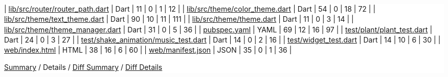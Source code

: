 | [lib/src/router/router_path.dart](/lib/src/router/router_path.dart) | Dart | 11 | 0 | 1 | 12 |
| [lib/src/theme/color_theme.dart](/lib/src/theme/color_theme.dart) | Dart | 54 | 0 | 18 | 72 |
| [lib/src/theme/text_theme.dart](/lib/src/theme/text_theme.dart) | Dart | 90 | 10 | 11 | 111 |
| [lib/src/theme/theme.dart](/lib/src/theme/theme.dart) | Dart | 11 | 0 | 3 | 14 |
| [lib/src/theme/theme_manager.dart](/lib/src/theme/theme_manager.dart) | Dart | 31 | 0 | 5 | 36 |
| [pubspec.yaml](/pubspec.yaml) | YAML | 69 | 12 | 16 | 97 |
| [test/plant/plant_test.dart](/test/plant/plant_test.dart) | Dart | 24 | 0 | 3 | 27 |
| [test/shake_animation/music_test.dart](/test/shake_animation/music_test.dart) | Dart | 14 | 0 | 2 | 16 |
| [test/widget_test.dart](/test/widget_test.dart) | Dart | 14 | 10 | 6 | 30 |
| [web/index.html](/web/index.html) | HTML | 38 | 16 | 6 | 60 |
| [web/manifest.json](/web/manifest.json) | JSON | 35 | 0 | 1 | 36 |

[Summary](results.md) / Details / [Diff Summary](diff.md) / [Diff Details](diff-details.md)